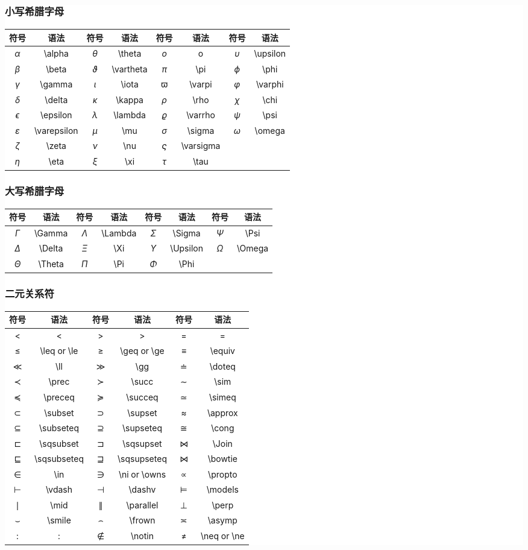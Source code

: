 ### 小写希腊字母

|     符号      |    语法     |   符号    |  语法   |    符号     |   语法    |    符号    |   语法   |
| :-----------: | :---------: | :-------: | :-----: | :---------: | :-------: | :--------: | :------: |
|   $\alpha$    |   \alpha    | $\theta$  | \theta  |     $o$     |     o     | $\upsilon$ | \upsilon |
| $\beta$ | \beta |  $\vartheta$  |  \vartheta  | $\pi$  | \pi |  $\phi$  |  \phi  |
|    $\gamma$    |    \gamma    |  $\iota$  |  \iota  |  $\varpi$   |  \varpi   | $\varphi$  | \varphi  |
|   $\delta$    |   \delta    | $\kappa$  | \kappa  |   $\rho$    |   \rho    |   $\chi$   |   \chi   |
|  $\epsilon$   |  \epsilon   | $\lambda$ | \lambda |  $\varrho$  |  \varrho  |   $\psi$   |   \psi   |
| $\varepsilon$ | \varepsilon |   $\mu$   |   \mu   |  $\sigma$   |  \sigma   |  $\omega$  |  \omega  |
|    $\zeta$    |    \zeta    |   $\nu$   |   \nu   | $\varsigma$ | \varsigma |      |      |
| $\eta$ | \eta |     $\xi$     |     \xi     |  $\tau$   |  \tau   |             |           |

### 大写希腊字母

|   符号   | 语法   | 符号      | 语法    | 符号 | 语法     | 符号 | 语法   |
| :------: | :------: | :---------: | :-----: | :----: | :--------: | :----: | :------: |
| $\Gamma$ | \Gamma | $\Lambda$ | \Lambda | $\Sigma$   | \Sigma   | $\Psi$   | \Psi   |
|    $\Delta$    | \Delta | $\Xi$        | \Xi     | $\Upsilon$   | \Upsilon | $\Omega$   | \Omega |
|    $\Theta$    | \Theta | $\Pi$        | \Pi     | $\Phi$   | \Phi     |      |        |

### 二元关系符

|     符号      |    语法     |     符号      |     语法     |   符号    |    语法     |
| :-----------: | :---------: | :-----------: | :----------: | :-------: | :---------: |
|      $<$      |      <      |      $>$      |      >       |    $=$    |      =      |
|    $\leq$     | \leq or \le |    $\geq$     | \geq or \ge  | $\equiv$  |   \equiv    |
|     $\ll$     |     \ll     |     $\gg$     |     \gg      | $\doteq$  |   \doteq    |
|    $\prec$    |    \prec    |    $\succ$    |    \succ     |  $\sim$   |    \sim     |
|   $\preceq$   |   \preceq   |   $\succeq$   |   \succeq    | $\simeq$  |   \simeq    |
|   $\subset$   |   \subset   |   $\supset$   |   \supset    | $\approx$ |   \approx   |
|  $\subseteq$  |  \subseteq  |  $\supseteq$  |  \supseteq   |  $\cong$  |    \cong    |
|  $\sqsubset$  |  \sqsubset  |  $\sqsupset$  |  \sqsupset   |  $\Join$  |    \Join    |
| $\sqsubseteq$ | \sqsubseteq | $\sqsupseteq$ | \sqsupseteq  | $\bowtie$ |   \bowtie   |
|     $\in$     |     \in     |     $\ni$     | \ni or \owns | $\propto$ |   \propto   |
|   $\vdash$    |   \vdash    |   $\dashv$    |    \dashv    | $\models$ |   \models   |
|    $\mid$     |    \mid     |  $\parallel$  |  \parallel   |  $\perp$  |    \perp    |
|   $\smile$    |   \smile    |   $\frown$    |    \frown    | $\asymp$  |   \asymp    |
|      $:$      |      :      |   $\notin$    |    \notin    |  $\neq$   | \neq or \ne |
